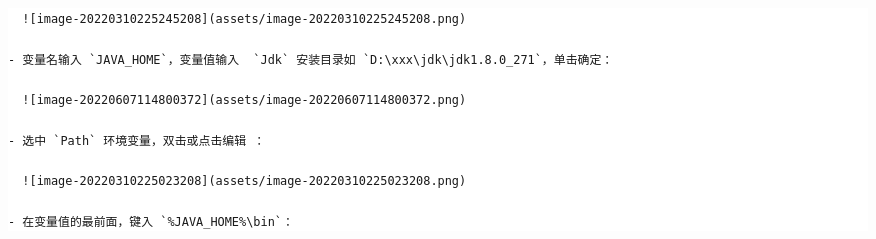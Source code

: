       ![image-20220310225245208](assets/image-20220310225245208.png)

    - 变量名输入 `JAVA_HOME`，变量值输入  `Jdk` 安装目录如 `D:\xxx\jdk\jdk1.8.0_271`，单击确定：

      ![image-20220607114800372](assets/image-20220607114800372.png)

    - 选中 `Path` 环境变量，双击或点击编辑 ：

      ![image-20220310225023208](assets/image-20220310225023208.png)

    - 在变量值的最前面，键入 `%JAVA_HOME%\bin`：
